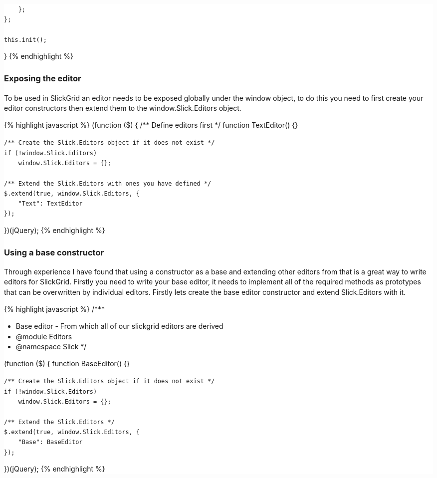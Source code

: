        };
    };

    this.init();
}
{% endhighlight %}

<h3>Exposing the editor</h3>
To be used in SlickGrid an editor needs to be exposed globally under the window object, to do this you need to first create your editor constructors then extend them to the window.Slick.Editors object.

{% highlight javascript %}
(function ($) {
    /** Define editors first */
    function TextEditor() {}

    /** Create the Slick.Editors object if it does not exist */
    if (!window.Slick.Editors)
        window.Slick.Editors = {};

    /** Extend the Slick.Editors with ones you have defined */
    $.extend(true, window.Slick.Editors, {
        "Text": TextEditor
    });

})(jQuery);
{% endhighlight %}

<h3>Using a base constructor</h3>
Through experience I have found that using a constructor as a base and extending other editors from that is a great way to write editors for SlickGrid. Firstly you need to write your base editor, it needs to implement all of the required methods as prototypes that can be overwritten by individual editors. Firstly lets create the base editor constructor and extend Slick.Editors with it.

{% highlight javascript %}
/***
 * Base editor - From which all of our slickgrid editors are derived
 * @module Editors
 * @namespace Slick
 */

(function ($) {
    function BaseEditor() {}

    /** Create the Slick.Editors object if it does not exist */
    if (!window.Slick.Editors)
        window.Slick.Editors = {};

    /** Extend the Slick.Editors */
    $.extend(true, window.Slick.Editors, {
        "Base": BaseEditor
    });
})(jQuery);
{% endhighlight %}
